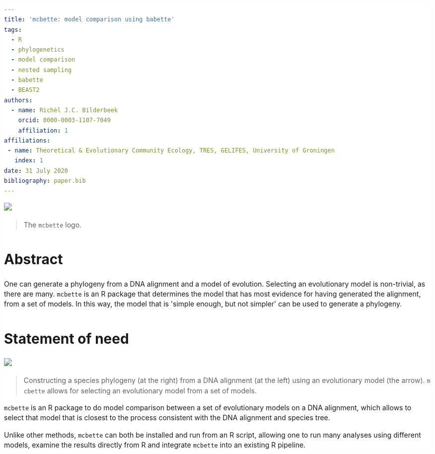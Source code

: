 ```yaml
---
title: 'mcbette: model comparison using babette'
tags:
  - R
  - phylogenetics
  - model comparison
  - nested sampling
  - babette
  - BEAST2
authors:
  - name: Richèl J.C. Bilderbeek
    orcid: 0000-0003-1107-7049
    affiliation: 1
affiliations:
 - name: Theoretical & Evolutionary Community Ecology, TRES, GELIFES, University of Groningen
   index: 1
date: 31 July 2020
bibliography: paper.bib
---
```


![](man/figures/mcbette_logo_50.png)

> The ``mcbette`` logo.

# Abstract

One can generate a phylogeny from a DNA alignment and a model of evolution.
Selecting an evolutionary model is non-trivial, as there are many.
``mcbette`` is an R package that determines the model that has most
evidence for having generated the alignment, from a set of models.
In this way, the model that is 'simple enough, but not simpler' can
be used to generate a phylogeny.

# Statement of need 

![](man/figures/combined.png)

> Constructing a species phylogeny (at the right) 
> from a DNA alignment (at the left)
> using an evolutionary model (the arrow). 
> ``mcbette`` allows for selecting an evolutionary model from a set of models.

``mcbette`` is an R package to do model comparison between
a set of evolutionary models on a DNA alignment, which allows
to select that model that is closest to the process consistent with
the DNA alignment and species tree.

Unlike other methods, ``mcbette`` can both be installed
and run from an R script, allowing one to run many 
analyses using different models, examine the results directly
from R and integrate ``mcbette`` into an existing R pipeline.
